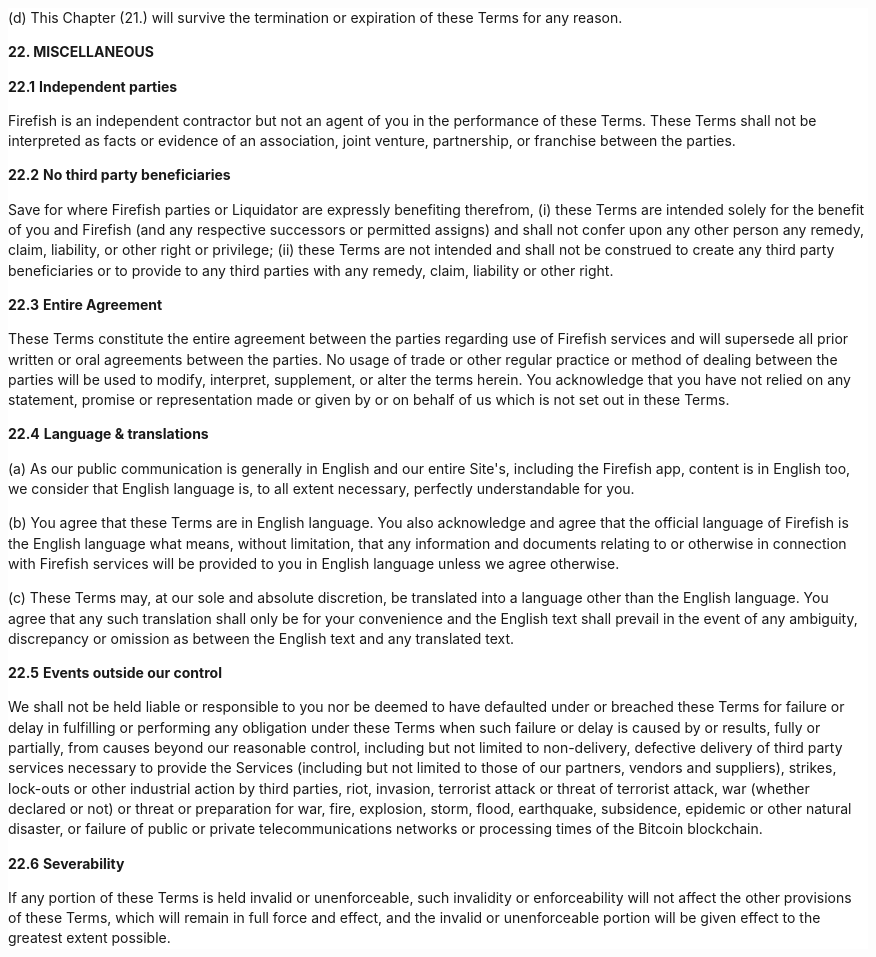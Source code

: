 (d)	This Chapter (21.) will survive the termination or expiration of these Terms for any reason.

**22.   MISCELLANEOUS**

**22.1**   **Independent parties**   

Firefish is an independent contractor but not an agent of you in the performance of these Terms. These Terms shall not be interpreted as facts or evidence of an association, joint venture, partnership, or franchise between the parties.

**22.2**   **No third party beneficiaries**   

Save for where Firefish parties or Liquidator are expressly benefiting therefrom, (i) these Terms are intended solely for the benefit of you and Firefish (and any respective successors or permitted assigns) and shall not confer upon any other person any remedy, claim, liability, or other right or privilege; (ii) these Terms are not intended and shall not be construed to create any third party beneficiaries or to provide to any third parties with any remedy, claim, liability or other right.

**22.3**   **Entire Agreement**   

These Terms constitute the entire agreement between the parties regarding use of Firefish services and will supersede all prior written or oral agreements between the parties. No usage of trade or other regular practice or method of dealing between the parties will be used to modify, interpret, supplement, or alter the terms herein. You acknowledge that you have not relied on any statement, promise or representation made or given by or on behalf of us which is not set out in these Terms.

**22.4**   **Language & translations**   

(a)	As our public communication is generally in English and our entire Site's, including the Firefish app, content is in English too, we consider that English language is, to all extent necessary, perfectly understandable for you.

(b)	You agree that these Terms are in English language. You also acknowledge and agree that the official language of Firefish is the English language what means, without limitation, that any information and documents relating to or otherwise in connection with Firefish services will be provided to you in English language unless we agree otherwise.

(c)	These Terms may, at our sole and absolute discretion, be translated into a language other than the English language. You agree that any such translation shall only be for your convenience and the English text shall prevail in the event of any ambiguity, discrepancy or omission as between the English text and any translated text.

**22.5**   **Events outside our control**   

We shall not be held liable or responsible to you nor be deemed to have defaulted under or breached these Terms for failure or delay in fulfilling or performing any obligation under these Terms when such failure or delay is caused by or results, fully or partially, from causes beyond our reasonable control, including but not limited to non-delivery, defective delivery of third party services necessary to provide the Services (including but not limited to those of our partners, vendors and suppliers), strikes, lock-outs or other industrial action by third parties, riot, invasion, terrorist attack or threat of terrorist attack, war (whether declared or not) or threat or preparation for war, fire, explosion, storm, flood, earthquake, subsidence, epidemic or other natural disaster, or failure of public or private telecommunications networks or processing times of the Bitcoin blockchain.

**22.6**   **Severability**   

If any portion of these Terms is held invalid or unenforceable, such invalidity or enforceability will not affect the other provisions of these Terms, which will remain in full force and effect, and the invalid or unenforceable portion will be given effect to the greatest extent possible.
